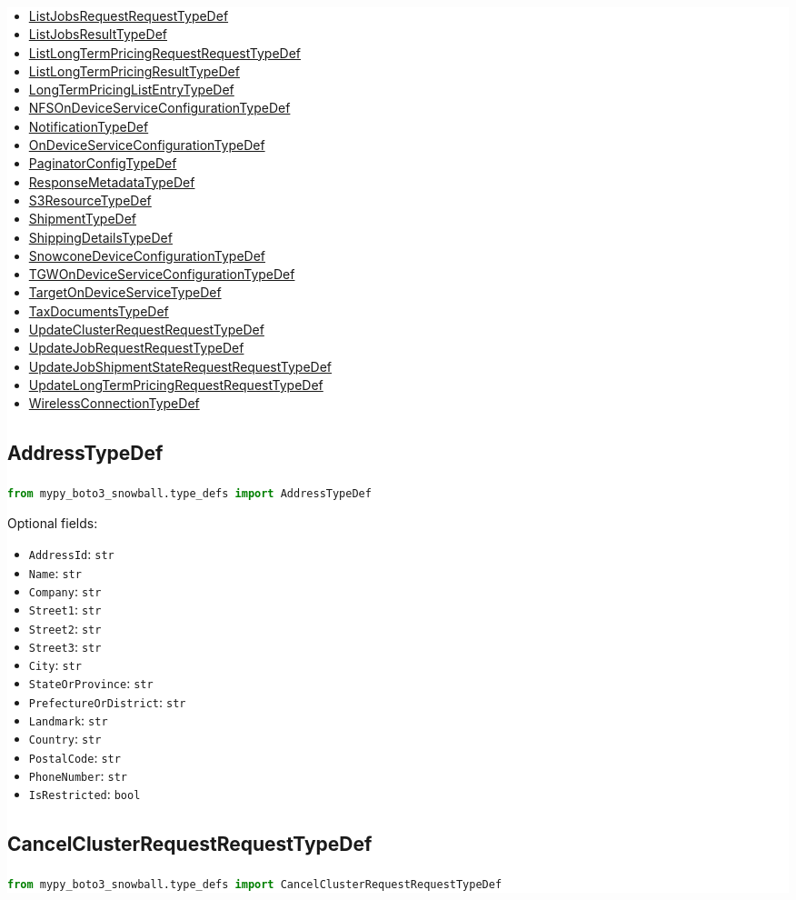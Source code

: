   - [ListJobsRequestRequestTypeDef](#listjobsrequestrequesttypedef)
  - [ListJobsResultTypeDef](#listjobsresulttypedef)
  - [ListLongTermPricingRequestRequestTypeDef](#listlongtermpricingrequestrequesttypedef)
  - [ListLongTermPricingResultTypeDef](#listlongtermpricingresulttypedef)
  - [LongTermPricingListEntryTypeDef](#longtermpricinglistentrytypedef)
  - [NFSOnDeviceServiceConfigurationTypeDef](#nfsondeviceserviceconfigurationtypedef)
  - [NotificationTypeDef](#notificationtypedef)
  - [OnDeviceServiceConfigurationTypeDef](#ondeviceserviceconfigurationtypedef)
  - [PaginatorConfigTypeDef](#paginatorconfigtypedef)
  - [ResponseMetadataTypeDef](#responsemetadatatypedef)
  - [S3ResourceTypeDef](#s3resourcetypedef)
  - [ShipmentTypeDef](#shipmenttypedef)
  - [ShippingDetailsTypeDef](#shippingdetailstypedef)
  - [SnowconeDeviceConfigurationTypeDef](#snowconedeviceconfigurationtypedef)
  - [TGWOnDeviceServiceConfigurationTypeDef](#tgwondeviceserviceconfigurationtypedef)
  - [TargetOnDeviceServiceTypeDef](#targetondeviceservicetypedef)
  - [TaxDocumentsTypeDef](#taxdocumentstypedef)
  - [UpdateClusterRequestRequestTypeDef](#updateclusterrequestrequesttypedef)
  - [UpdateJobRequestRequestTypeDef](#updatejobrequestrequesttypedef)
  - [UpdateJobShipmentStateRequestRequestTypeDef](#updatejobshipmentstaterequestrequesttypedef)
  - [UpdateLongTermPricingRequestRequestTypeDef](#updatelongtermpricingrequestrequesttypedef)
  - [WirelessConnectionTypeDef](#wirelessconnectiontypedef)

<a id="addresstypedef"></a>

## AddressTypeDef

```python
from mypy_boto3_snowball.type_defs import AddressTypeDef
```

Optional fields:

- `AddressId`: `str`
- `Name`: `str`
- `Company`: `str`
- `Street1`: `str`
- `Street2`: `str`
- `Street3`: `str`
- `City`: `str`
- `StateOrProvince`: `str`
- `PrefectureOrDistrict`: `str`
- `Landmark`: `str`
- `Country`: `str`
- `PostalCode`: `str`
- `PhoneNumber`: `str`
- `IsRestricted`: `bool`

<a id="cancelclusterrequestrequesttypedef"></a>

## CancelClusterRequestRequestTypeDef

```python
from mypy_boto3_snowball.type_defs import CancelClusterRequestRequestTypeDef
```

